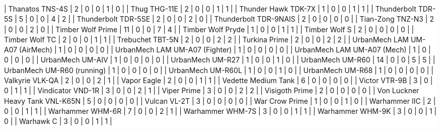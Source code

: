| Thanatos TNS-4S | 2 | 0 | 0 | 1 | 0 |
| Thug THG-11E | 2 | 0 | 0 | 1 | 1 |
| Thunder Hawk TDK-7X | 1 | 0 | 0 | 1 | 1 |
| Thunderbolt TDR-5S | 5 | 0 | 0 | 4 | 2 |
| Thunderbolt TDR-5SE | 2 | 0 | 0 | 2 | 0 |
| Thunderbolt TDR-9NAIS | 2 | 0 | 0 | 0 | 0 |
| Tian-Zong TNZ-N3 | 2 | 0 | 0 | 2 | 0 |
| Timber Wolf Prime | 11 | 0 | 0 | 7 | 4 |
| Timber Wolf Pryde | 1 | 0 | 0 | 1 | 1 |
| Timber Wolf S | 2 | 0 | 0 | 0 | 0 |
| Timber Wolf TC | 2 | 0 | 0 | 1 | 1 |
| Trebuchet TBT-5N | 2 | 0 | 0 | 2 | 2 |
| Turkina Prime | 2 | 0 | 0 | 2 | 2 |
| UrbanMech LAM UM-A07 (AirMech) | 1 | 0 | 0 | 0 | 0 |
| UrbanMech LAM UM-A07 (Fighter) | 1 | 0 | 0 | 0 | 0 |
| UrbanMech LAM UM-A07 (Mech) | 1 | 0 | 0 | 0 | 0 |
| UrbanMech UM-AIV | 1 | 0 | 0 | 0 | 0 |
| UrbanMech UM-R27 | 1 | 0 | 0 | 1 | 0 |
| UrbanMech UM-R60 | 14 | 0 | 0 | 5 | 5 |
| UrbanMech UM-R60 (running) | 1 | 0 | 0 | 0 | 0 |
| UrbanMech UM-R60L | 1 | 0 | 0 | 1 | 0 |
| UrbanMech UM-R68 | 1 | 0 | 0 | 0 | 0 |
| Valkyrie VLK-QA | 2 | 0 | 0 | 2 | 1 |
| Vapor Eagle | 2 | 0 | 0 | 1 | 1 |
| Vedette Medium Tank | 6 | 0 | 0 | 0 | 0 |
| Victor VTR-9B | 3 | 0 | 0 | 1 | 1 |
| Vindicator VND-1R | 3 | 0 | 0 | 2 | 1 |
| Viper Prime | 3 | 0 | 0 | 2 | 2 |
| Visigoth Prime | 2 | 0 | 0 | 0 | 0 |
| Von Luckner Heavy Tank VNL-K65N | 5 | 0 | 0 | 0 | 0 |
| Vulcan VL-2T | 3 | 0 | 0 | 0 | 0 |
| War Crow Prime | 1 | 0 | 0 | 1 | 0 |
| Warhammer IIC | 2 | 0 | 0 | 1 | 1 |
| Warhammer WHM-6R | 7 | 0 | 0 | 2 | 1 |
| Warhammer WHM-7S | 3 | 0 | 0 | 1 | 1 |
| Warhammer WHM-9K | 3 | 0 | 0 | 1 | 0 |
| Warhawk C | 3 | 0 | 0 | 1 | 1 |